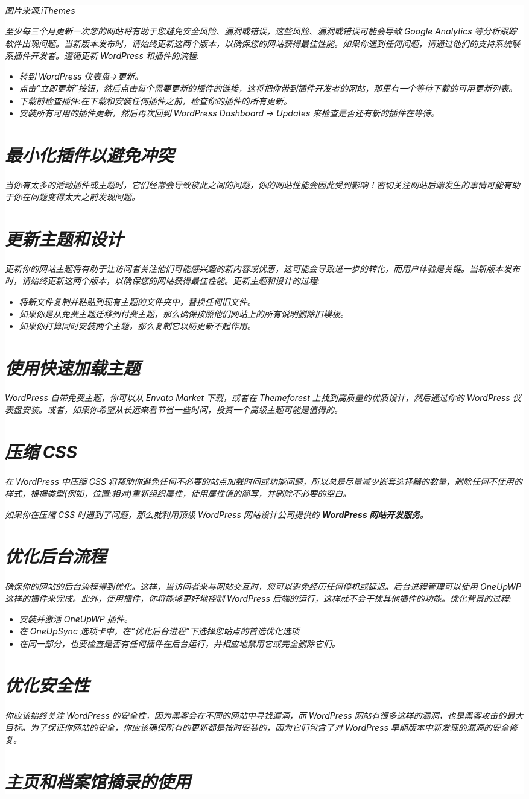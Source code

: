 *图片来源:iThemes*

*至少每三个月更新一次您的网站将有助于您避免安全风险、漏洞或错误，这些风险、漏洞或错误可能会导致 Google Analytics 等分析跟踪软件出现问题。当新版本发布时，请始终更新这两个版本，以确保您的网站获得最佳性能。如果你遇到任何问题，请通过他们的支持系统联系插件开发者。遵循更新 WordPress 和插件的流程:*

*   *转到 WordPress 仪表盘→更新。*
*   *点击“立即更新”按钮，然后点击每个需要更新的插件的链接，这将把你带到插件开发者的网站，那里有一个等待下载的可用更新列表。*
*   *下载前检查插件:在下载和安装任何插件之前，检查你的插件的所有更新。*
*   *安装所有可用的插件更新，然后再次回到 WordPress Dashboard → Updates 来检查是否还有新的插件在等待。*

# *最小化插件以避免冲突*

*当你有太多的活动插件或主题时，它们经常会导致彼此之间的问题，你的网站性能会因此受到影响！密切关注网站后端发生的事情可能有助于你在问题变得太大之前发现问题。*

# *更新主题和设计*

*更新你的网站主题将有助于让访问者关注他们可能感兴趣的新内容或优惠，这可能会导致进一步的转化，而用户体验是关键。当新版本发布时，请始终更新这两个版本，以确保您的网站获得最佳性能。更新主题和设计的过程:*

*   *将新文件复制并粘贴到现有主题的文件夹中，替换任何旧文件。*
*   *如果你是从免费主题迁移到付费主题，那么确保按照他们网站上的所有说明删除旧模板。*
*   *如果你打算同时安装两个主题，那么复制它以防更新不起作用。*

# *使用快速加载主题*

*WordPress 自带免费主题，你可以从 Envato Market 下载，或者在 Themeforest 上找到高质量的优质设计，然后通过你的 WordPress 仪表盘安装。或者，如果你希望从长远来看节省一些时间，投资一个高级主题可能是值得的。*

# *压缩 CSS*

*在 WordPress 中压缩 CSS 将帮助你避免任何不必要的站点加载时间或功能问题，所以总是尽量减少嵌套选择器的数量，删除任何不使用的样式，根据类型(例如，位置:相对)重新组织属性，使用属性值的简写，并删除不必要的空白。*

*如果你在压缩 CSS 时遇到了问题，那么就利用顶级 WordPress 网站设计公司提供的 **WordPress 网站开发服务**。*

# *优化后台流程*

*确保你的网站的后台流程得到优化。这样，当访问者来与网站交互时，您可以避免经历任何停机或延迟。后台进程管理可以使用 OneUpWP 这样的插件来完成。此外，使用插件，你将能够更好地控制 WordPress 后端的运行，这样就不会干扰其他插件的功能。优化背景的过程:*

*   *安装并激活 OneUpWP 插件。*
*   *在 OneUpSync 选项卡中，在“优化后台进程”下选择您站点的首选优化选项*
*   *在同一部分，也要检查是否有任何插件在后台运行，并相应地禁用它或完全删除它们。*

# *优化安全性*

*你应该始终关注 WordPress 的安全性，因为黑客会在不同的网站中寻找漏洞，而 WordPress 网站有很多这样的漏洞，也是黑客攻击的最大目标。为了保证你网站的安全，你应该确保所有的更新都是按时安装的，因为它们包含了对 WordPress 早期版本中新发现的漏洞的安全修复。*

# *主页和档案馆摘录的使用*
